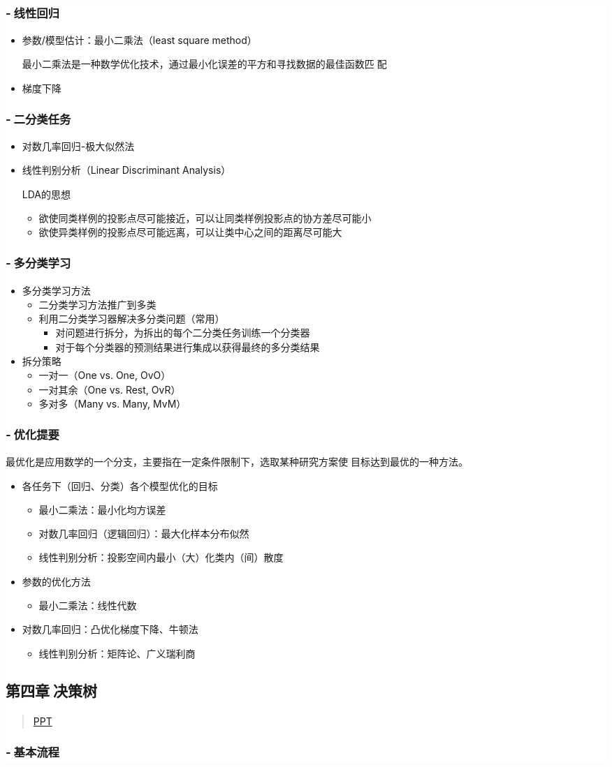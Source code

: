### - 线性回归

- 参数/模型估计：最小二乘法（least square method）

  最小二乘法是一种数学优化技术，通过最小化误差的平方和寻找数据的最佳函数匹 配

- 梯度下降

### - 二分类任务

- 对数几率回归-极大似然法

- 线性判别分析（Linear Discriminant Analysis）

  LDA的思想

  - 欲使同类样例的投影点尽可能接近，可以让同类样例投影点的协方差尽可能小 
  -  欲使异类样例的投影点尽可能远离，可以让类中心之间的距离尽可能大

###  - 多分类学习

- 多分类学习方法
  - 二分类学习方法推广到多类
  - 利用二分类学习器解决多分类问题（常用）
    - 对问题进行拆分，为拆出的每个二分类任务训练一个分类器
    - 对于每个分类器的预测结果进行集成以获得最终的多分类结果
- 拆分策略
  - 一对一（One vs. One, OvO）
  - 一对其余（One vs. Rest, OvR）
  - 多对多（Many vs. Many, MvM）

### - 优化提要

最优化是应用数学的一个分支，主要指在一定条件限制下，选取某种研究方案使 目标达到最优的一种方法。

- 各任务下（回归、分类）各个模型优化的目标

  - 最小二乘法：最小化均方误差

  - 对数几率回归（逻辑回归）：最大化样本分布似然

  - 线性判别分析：投影空间内最小（大）化类内（间）散度 

- 参数的优化方法

  - 最小二乘法：线性代数
  
- 对数几率回归：凸优化梯度下降、牛顿法
  - 线性判别分析：矩阵论、广义瑞利商

## 第四章 决策树

> [PPT](file:///D:/_study/%E8%80%83%E7%A0%94%E5%A4%8D%E8%AF%95/%E4%B8%93%E4%B8%9A%E8%AF%BE%E5%A4%8D%E4%B9%A0/MechineLearning/FML-04%E5%86%B3%E7%AD%96%E6%A0%91.pdf)

### - 基本流程

